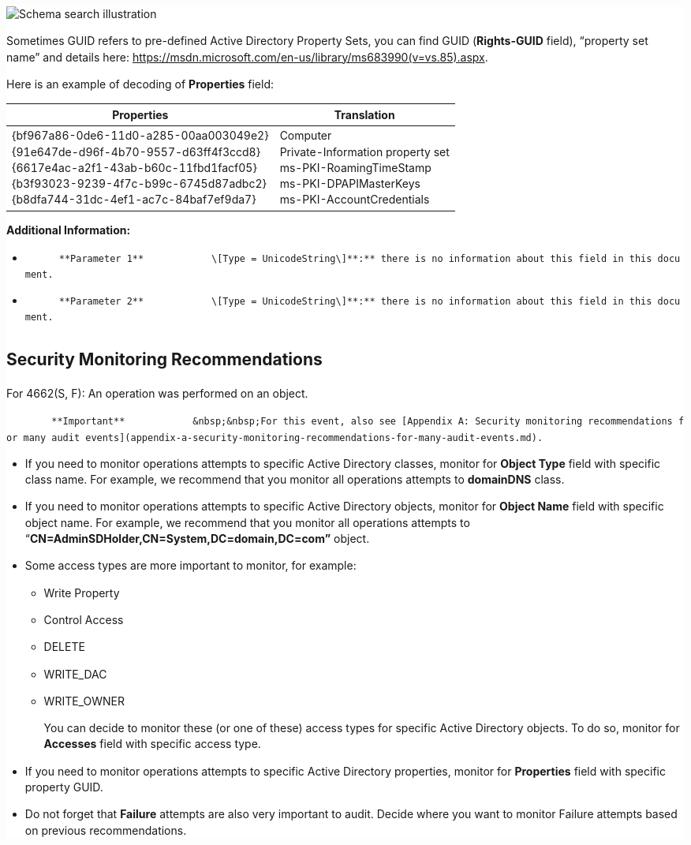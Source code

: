 <img src="images/schema-search.png" alt="Schema search illustration" width="313" height="212" />

Sometimes GUID refers to pre-defined Active Directory Property Sets, you can find GUID (**Rights-GUID** field), “property set name” and details here: <https://msdn.microsoft.com/en-us/library/ms683990(v=vs.85).aspx>.

Here is an example of decoding of **Properties** field:

| Properties                                                                                                                                                                                                                                | Translation                                                                                                                                            |
|-------------------------------------------------------------------------------------------------------------------------------------------------------------------------------------------------------------------------------------------|--------------------------------------------------------------------------------------------------------------------------------------------------------|
| {bf967a86-0de6-11d0-a285-00aa003049e2}<br>{91e647de-d96f-4b70-9557-d63ff4f3ccd8}<br> {6617e4ac-a2f1-43ab-b60c-11fbd1facf05}<br> {b3f93023-9239-4f7c-b99c-6745d87adbc2}<br> {b8dfa744-31dc-4ef1-ac7c-84baf7ef9da7} | Computer<br>Private-Information property set<br>ms-PKI-RoamingTimeStamp<br>ms-PKI-DPAPIMasterKeys<br>ms-PKI-AccountCredentials |

**Additional Information:**

-   
            **Parameter 1**            \[Type = UnicodeString\]**:** there is no information about this field in this document.

-   
            **Parameter 2**            \[Type = UnicodeString\]**:** there is no information about this field in this document.

## Security Monitoring Recommendations

For 4662(S, F): An operation was performed on an object.

> 
            **Important**            &nbsp;&nbsp;For this event, also see [Appendix A: Security monitoring recommendations for many audit events](appendix-a-security-monitoring-recommendations-for-many-audit-events.md).

-   If you need to monitor operations attempts to specific Active Directory classes, monitor for **Object Type** field with specific class name. For example, we recommend that you monitor all operations attempts to **domainDNS** class.

-   If you need to monitor operations attempts to specific Active Directory objects, monitor for **Object Name** field with specific object name. For example, we recommend that you monitor all operations attempts to “**CN=AdminSDHolder,CN=System,DC=domain,DC=com”** object.

-   Some access types are more important to monitor, for example:

    -   Write Property

    -   Control Access

    -   DELETE

    -   WRITE\_DAC

    -   WRITE\_OWNER

        You can decide to monitor these (or one of these) access types for specific Active Directory objects. To do so, monitor for **Accesses** field with specific access type.

-   If you need to monitor operations attempts to specific Active Directory properties, monitor for **Properties** field with specific property GUID.

-   Do not forget that **Failure** attempts are also very important to audit. Decide where you want to monitor Failure attempts based on previous recommendations.







